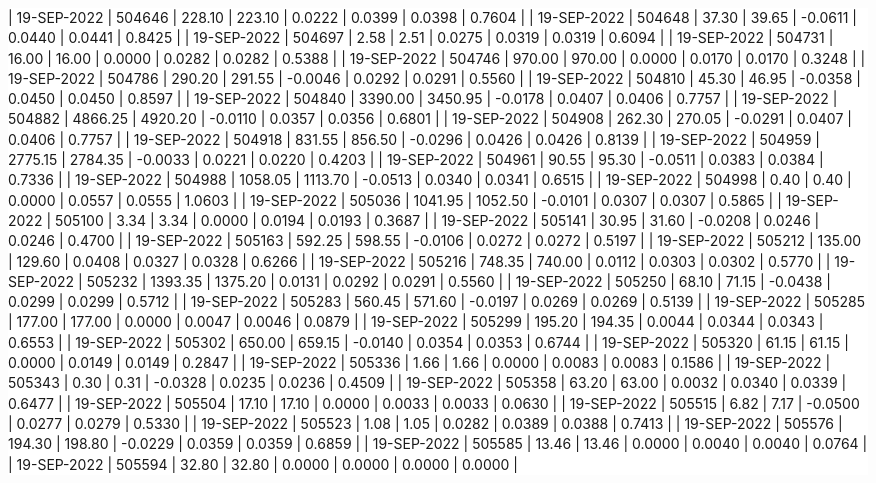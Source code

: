 | 19-SEP-2022 | 504646 | 228.10 | 223.10 | 0.0222 | 0.0399 | 0.0398 | 0.7604 |
| 19-SEP-2022 | 504648 | 37.30 | 39.65 | -0.0611 | 0.0440 | 0.0441 | 0.8425 |
| 19-SEP-2022 | 504697 | 2.58 | 2.51 | 0.0275 | 0.0319 | 0.0319 | 0.6094 |
| 19-SEP-2022 | 504731 | 16.00 | 16.00 | 0.0000 | 0.0282 | 0.0282 | 0.5388 |
| 19-SEP-2022 | 504746 | 970.00 | 970.00 | 0.0000 | 0.0170 | 0.0170 | 0.3248 |
| 19-SEP-2022 | 504786 | 290.20 | 291.55 | -0.0046 | 0.0292 | 0.0291 | 0.5560 |
| 19-SEP-2022 | 504810 | 45.30 | 46.95 | -0.0358 | 0.0450 | 0.0450 | 0.8597 |
| 19-SEP-2022 | 504840 | 3390.00 | 3450.95 | -0.0178 | 0.0407 | 0.0406 | 0.7757 |
| 19-SEP-2022 | 504882 | 4866.25 | 4920.20 | -0.0110 | 0.0357 | 0.0356 | 0.6801 |
| 19-SEP-2022 | 504908 | 262.30 | 270.05 | -0.0291 | 0.0407 | 0.0406 | 0.7757 |
| 19-SEP-2022 | 504918 | 831.55 | 856.50 | -0.0296 | 0.0426 | 0.0426 | 0.8139 |
| 19-SEP-2022 | 504959 | 2775.15 | 2784.35 | -0.0033 | 0.0221 | 0.0220 | 0.4203 |
| 19-SEP-2022 | 504961 | 90.55 | 95.30 | -0.0511 | 0.0383 | 0.0384 | 0.7336 |
| 19-SEP-2022 | 504988 | 1058.05 | 1113.70 | -0.0513 | 0.0340 | 0.0341 | 0.6515 |
| 19-SEP-2022 | 504998 | 0.40 | 0.40 | 0.0000 | 0.0557 | 0.0555 | 1.0603 |
| 19-SEP-2022 | 505036 | 1041.95 | 1052.50 | -0.0101 | 0.0307 | 0.0307 | 0.5865 |
| 19-SEP-2022 | 505100 | 3.34 | 3.34 | 0.0000 | 0.0194 | 0.0193 | 0.3687 |
| 19-SEP-2022 | 505141 | 30.95 | 31.60 | -0.0208 | 0.0246 | 0.0246 | 0.4700 |
| 19-SEP-2022 | 505163 | 592.25 | 598.55 | -0.0106 | 0.0272 | 0.0272 | 0.5197 |
| 19-SEP-2022 | 505212 | 135.00 | 129.60 | 0.0408 | 0.0327 | 0.0328 | 0.6266 |
| 19-SEP-2022 | 505216 | 748.35 | 740.00 | 0.0112 | 0.0303 | 0.0302 | 0.5770 |
| 19-SEP-2022 | 505232 | 1393.35 | 1375.20 | 0.0131 | 0.0292 | 0.0291 | 0.5560 |
| 19-SEP-2022 | 505250 | 68.10 | 71.15 | -0.0438 | 0.0299 | 0.0299 | 0.5712 |
| 19-SEP-2022 | 505283 | 560.45 | 571.60 | -0.0197 | 0.0269 | 0.0269 | 0.5139 |
| 19-SEP-2022 | 505285 | 177.00 | 177.00 | 0.0000 | 0.0047 | 0.0046 | 0.0879 |
| 19-SEP-2022 | 505299 | 195.20 | 194.35 | 0.0044 | 0.0344 | 0.0343 | 0.6553 |
| 19-SEP-2022 | 505302 | 650.00 | 659.15 | -0.0140 | 0.0354 | 0.0353 | 0.6744 |
| 19-SEP-2022 | 505320 | 61.15 | 61.15 | 0.0000 | 0.0149 | 0.0149 | 0.2847 |
| 19-SEP-2022 | 505336 | 1.66 | 1.66 | 0.0000 | 0.0083 | 0.0083 | 0.1586 |
| 19-SEP-2022 | 505343 | 0.30 | 0.31 | -0.0328 | 0.0235 | 0.0236 | 0.4509 |
| 19-SEP-2022 | 505358 | 63.20 | 63.00 | 0.0032 | 0.0340 | 0.0339 | 0.6477 |
| 19-SEP-2022 | 505504 | 17.10 | 17.10 | 0.0000 | 0.0033 | 0.0033 | 0.0630 |
| 19-SEP-2022 | 505515 | 6.82 | 7.17 | -0.0500 | 0.0277 | 0.0279 | 0.5330 |
| 19-SEP-2022 | 505523 | 1.08 | 1.05 | 0.0282 | 0.0389 | 0.0388 | 0.7413 |
| 19-SEP-2022 | 505576 | 194.30 | 198.80 | -0.0229 | 0.0359 | 0.0359 | 0.6859 |
| 19-SEP-2022 | 505585 | 13.46 | 13.46 | 0.0000 | 0.0040 | 0.0040 | 0.0764 |
| 19-SEP-2022 | 505594 | 32.80 | 32.80 | 0.0000 | 0.0000 | 0.0000 | 0.0000 |